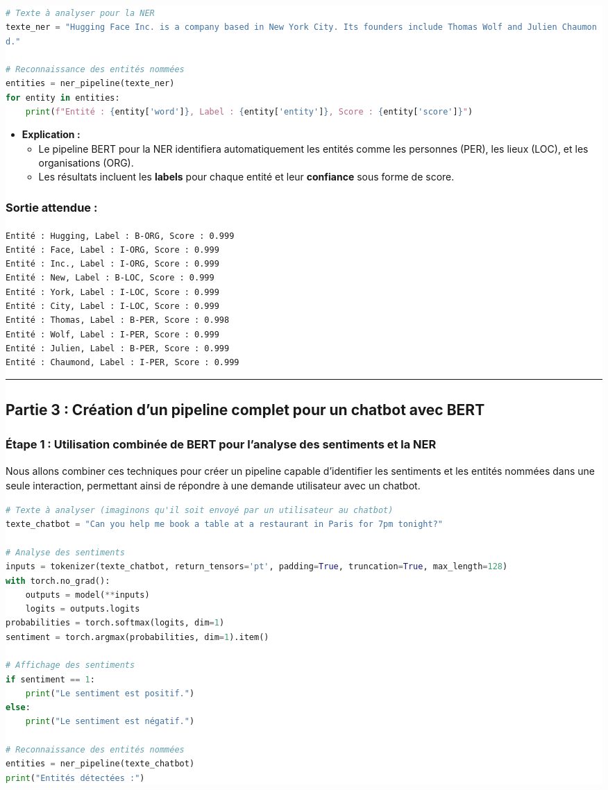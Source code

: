 ```python
# Texte à analyser pour la NER
texte_ner = "Hugging Face Inc. is a company based in New York City. Its founders include Thomas Wolf and Julien Chaumond."

# Reconnaissance des entités nommées
entities = ner_pipeline(texte_ner)
for entity in entities:
    print(f"Entité : {entity['word']}, Label : {entity['entity']}, Score : {entity['score']}")
```

- **Explication :**
  - Le pipeline BERT pour la NER identifiera automatiquement les entités comme les personnes (PER), les lieux (LOC), et les organisations (ORG).
  - Les résultats incluent les **labels** pour chaque entité et leur **confiance** sous forme de score.

### **Sortie attendue :**
```
Entité : Hugging, Label : B-ORG, Score : 0.999
Entité : Face, Label : I-ORG, Score : 0.999
Entité : Inc., Label : I-ORG, Score : 0.999
Entité : New, Label : B-LOC, Score : 0.999
Entité : York, Label : I-LOC, Score : 0.999
Entité : City, Label : I-LOC, Score : 0.999
Entité : Thomas, Label : B-PER, Score : 0.998
Entité : Wolf, Label : I-PER, Score : 0.999
Entité : Julien, Label : B-PER, Score : 0.999
Entité : Chaumond, Label : I-PER, Score : 0.999
```

---

## **Partie 3 : Création d’un pipeline complet pour un chatbot avec BERT**

### **Étape 1 : Utilisation combinée de BERT pour l’analyse des sentiments et la NER**

Nous allons combiner ces techniques pour créer un pipeline capable d’identifier les sentiments et les entités nommées dans une seule interaction, permettant ainsi de répondre à une demande utilisateur avec un chatbot.

```python
# Texte à analyser (imaginons qu'il soit envoyé par un utilisateur au chatbot)
texte_chatbot = "Can you help me book a table at a restaurant in Paris for 7pm tonight?"

# Analyse des sentiments
inputs = tokenizer(texte_chatbot, return_tensors='pt', padding=True, truncation=True, max_length=128)
with torch.no_grad():
    outputs = model(**inputs)
    logits = outputs.logits
probabilities = torch.softmax(logits, dim=1)
sentiment = torch.argmax(probabilities, dim=1).item()

# Affichage des sentiments
if sentiment == 1:
    print("Le sentiment est positif.")
else:
    print("Le sentiment est négatif.")

# Reconnaissance des entités nommées
entities = ner_pipeline(texte_chatbot)
print("Entités détectées :")
```